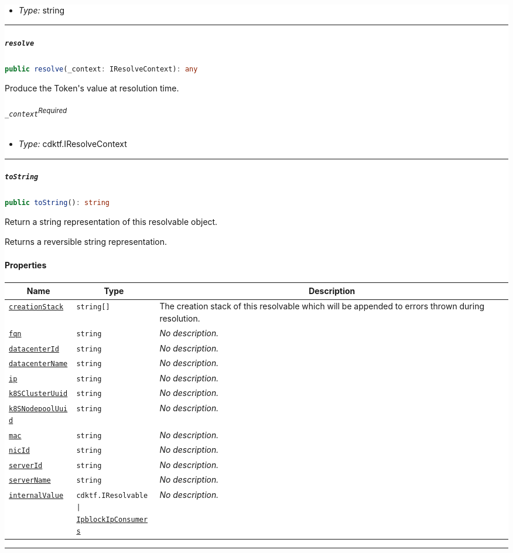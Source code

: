 - *Type:* string

---

##### `resolve` <a name="resolve" id="@cdktf/provider-ionoscloud.ipblock.IpblockIpConsumersOutputReference.resolve"></a>

```typescript
public resolve(_context: IResolveContext): any
```

Produce the Token's value at resolution time.

###### `_context`<sup>Required</sup> <a name="_context" id="@cdktf/provider-ionoscloud.ipblock.IpblockIpConsumersOutputReference.resolve.parameter._context"></a>

- *Type:* cdktf.IResolveContext

---

##### `toString` <a name="toString" id="@cdktf/provider-ionoscloud.ipblock.IpblockIpConsumersOutputReference.toString"></a>

```typescript
public toString(): string
```

Return a string representation of this resolvable object.

Returns a reversible string representation.


#### Properties <a name="Properties" id="Properties"></a>

| **Name** | **Type** | **Description** |
| --- | --- | --- |
| <code><a href="#@cdktf/provider-ionoscloud.ipblock.IpblockIpConsumersOutputReference.property.creationStack">creationStack</a></code> | <code>string[]</code> | The creation stack of this resolvable which will be appended to errors thrown during resolution. |
| <code><a href="#@cdktf/provider-ionoscloud.ipblock.IpblockIpConsumersOutputReference.property.fqn">fqn</a></code> | <code>string</code> | *No description.* |
| <code><a href="#@cdktf/provider-ionoscloud.ipblock.IpblockIpConsumersOutputReference.property.datacenterId">datacenterId</a></code> | <code>string</code> | *No description.* |
| <code><a href="#@cdktf/provider-ionoscloud.ipblock.IpblockIpConsumersOutputReference.property.datacenterName">datacenterName</a></code> | <code>string</code> | *No description.* |
| <code><a href="#@cdktf/provider-ionoscloud.ipblock.IpblockIpConsumersOutputReference.property.ip">ip</a></code> | <code>string</code> | *No description.* |
| <code><a href="#@cdktf/provider-ionoscloud.ipblock.IpblockIpConsumersOutputReference.property.k8SClusterUuid">k8SClusterUuid</a></code> | <code>string</code> | *No description.* |
| <code><a href="#@cdktf/provider-ionoscloud.ipblock.IpblockIpConsumersOutputReference.property.k8SNodepoolUuid">k8SNodepoolUuid</a></code> | <code>string</code> | *No description.* |
| <code><a href="#@cdktf/provider-ionoscloud.ipblock.IpblockIpConsumersOutputReference.property.mac">mac</a></code> | <code>string</code> | *No description.* |
| <code><a href="#@cdktf/provider-ionoscloud.ipblock.IpblockIpConsumersOutputReference.property.nicId">nicId</a></code> | <code>string</code> | *No description.* |
| <code><a href="#@cdktf/provider-ionoscloud.ipblock.IpblockIpConsumersOutputReference.property.serverId">serverId</a></code> | <code>string</code> | *No description.* |
| <code><a href="#@cdktf/provider-ionoscloud.ipblock.IpblockIpConsumersOutputReference.property.serverName">serverName</a></code> | <code>string</code> | *No description.* |
| <code><a href="#@cdktf/provider-ionoscloud.ipblock.IpblockIpConsumersOutputReference.property.internalValue">internalValue</a></code> | <code>cdktf.IResolvable \| <a href="#@cdktf/provider-ionoscloud.ipblock.IpblockIpConsumers">IpblockIpConsumers</a></code> | *No description.* |

---